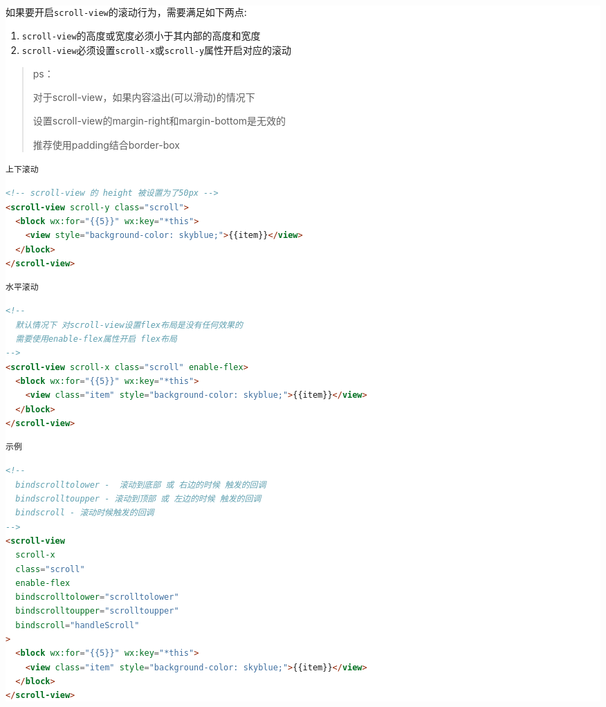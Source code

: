 如果要开启`scroll-view`的滚动行为，需要满足如下两点:

1. `scroll-view`的高度或宽度必须小于其内部的高度和宽度
2. `scroll-view`必须设置`scroll-x`或`scroll-y`属性开启对应的滚动

> ps：
>
> 对于scroll-view，如果内容溢出(可以滑动)的情况下
>
> 设置scroll-view的margin-right和margin-bottom是无效的
>
> 推荐使用padding结合border-box



`上下滚动`

```html
<!-- scroll-view 的 height 被设置为了50px -->
<scroll-view scroll-y class="scroll">
  <block wx:for="{{5}}" wx:key="*this">
    <view style="background-color: skyblue;">{{item}}</view>
  </block>
</scroll-view>
```



`水平滚动`

```html
<!-- 
  默认情况下 对scroll-view设置flex布局是没有任何效果的
  需要使用enable-flex属性开启 flex布局
-->
<scroll-view scroll-x class="scroll" enable-flex>
  <block wx:for="{{5}}" wx:key="*this">
    <view class="item" style="background-color: skyblue;">{{item}}</view>
  </block>
</scroll-view>
```



`示例`

```html
<!-- 
  bindscrolltolower -  滚动到底部 或 右边的时候 触发的回调
  bindscrolltoupper - 滚动到顶部 或 左边的时候 触发的回调
  bindscroll - 滚动时候触发的回调
-->
<scroll-view 
  scroll-x 
  class="scroll" 
  enable-flex 
  bindscrolltolower="scrolltolower"
  bindscrolltoupper="scrolltoupper"
  bindscroll="handleScroll"
>
  <block wx:for="{{5}}" wx:key="*this">
    <view class="item" style="background-color: skyblue;">{{item}}</view>
  </block>
</scroll-view>
```
